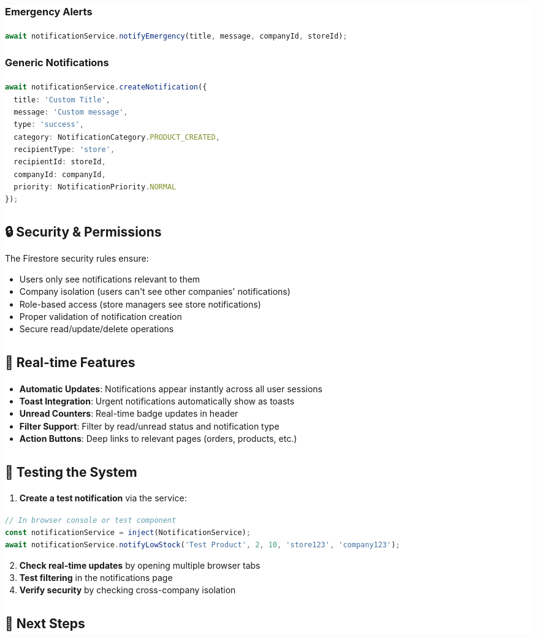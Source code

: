 ### Emergency Alerts
```typescript
await notificationService.notifyEmergency(title, message, companyId, storeId);
```

### Generic Notifications
```typescript
await notificationService.createNotification({
  title: 'Custom Title',
  message: 'Custom message',
  type: 'success',
  category: NotificationCategory.PRODUCT_CREATED,
  recipientType: 'store',
  recipientId: storeId,
  companyId: companyId,
  priority: NotificationPriority.NORMAL
});
```

## 🔒 Security & Permissions

The Firestore security rules ensure:
- Users only see notifications relevant to them
- Company isolation (users can't see other companies' notifications)  
- Role-based access (store managers see store notifications)
- Proper validation of notification creation
- Secure read/update/delete operations

## 📱 Real-time Features

- **Automatic Updates**: Notifications appear instantly across all user sessions
- **Toast Integration**: Urgent notifications automatically show as toasts  
- **Unread Counters**: Real-time badge updates in header
- **Filter Support**: Filter by read/unread status and notification type
- **Action Buttons**: Deep links to relevant pages (orders, products, etc.)

## 🎯 Testing the System

1. **Create a test notification** via the service:
```typescript
// In browser console or test component
const notificationService = inject(NotificationService);
await notificationService.notifyLowStock('Test Product', 2, 10, 'store123', 'company123');
```

2. **Check real-time updates** by opening multiple browser tabs
3. **Test filtering** in the notifications page  
4. **Verify security** by checking cross-company isolation

## 🚀 Next Steps
